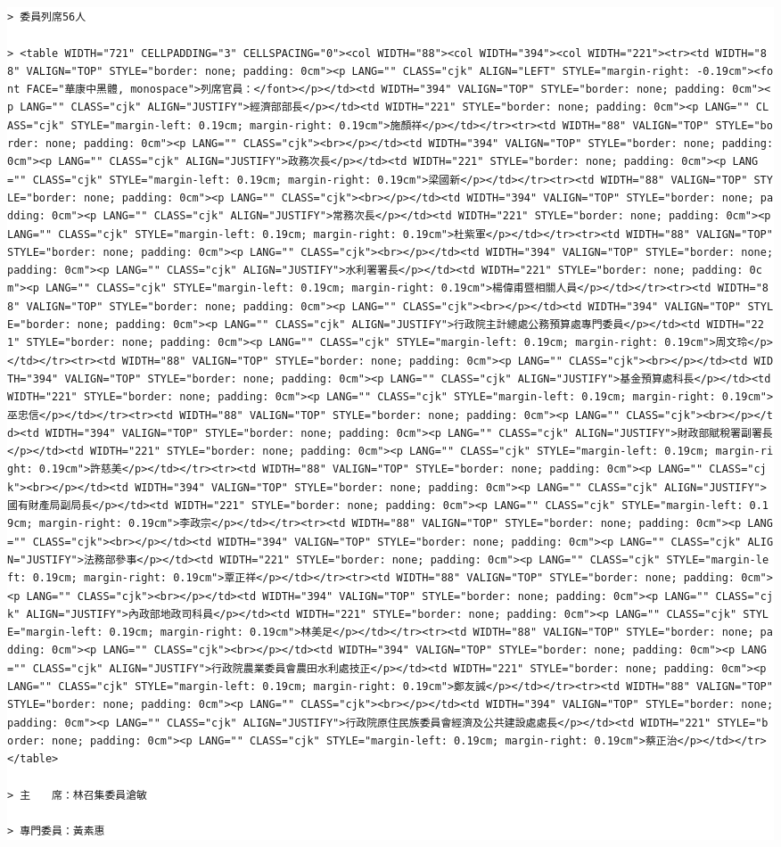     > 委員列席56人

    > <table WIDTH="721" CELLPADDING="3" CELLSPACING="0"><col WIDTH="88"><col WIDTH="394"><col WIDTH="221"><tr><td WIDTH="88" VALIGN="TOP" STYLE="border: none; padding: 0cm"><p LANG="" CLASS="cjk" ALIGN="LEFT" STYLE="margin-right: -0.19cm"><font FACE="華康中黑體, monospace">列席官員：</font></p></td><td WIDTH="394" VALIGN="TOP" STYLE="border: none; padding: 0cm"><p LANG="" CLASS="cjk" ALIGN="JUSTIFY">經濟部部長</p></td><td WIDTH="221" STYLE="border: none; padding: 0cm"><p LANG="" CLASS="cjk" STYLE="margin-left: 0.19cm; margin-right: 0.19cm">施顏祥</p></td></tr><tr><td WIDTH="88" VALIGN="TOP" STYLE="border: none; padding: 0cm"><p LANG="" CLASS="cjk"><br></p></td><td WIDTH="394" VALIGN="TOP" STYLE="border: none; padding: 0cm"><p LANG="" CLASS="cjk" ALIGN="JUSTIFY">政務次長</p></td><td WIDTH="221" STYLE="border: none; padding: 0cm"><p LANG="" CLASS="cjk" STYLE="margin-left: 0.19cm; margin-right: 0.19cm">梁國新</p></td></tr><tr><td WIDTH="88" VALIGN="TOP" STYLE="border: none; padding: 0cm"><p LANG="" CLASS="cjk"><br></p></td><td WIDTH="394" VALIGN="TOP" STYLE="border: none; padding: 0cm"><p LANG="" CLASS="cjk" ALIGN="JUSTIFY">常務次長</p></td><td WIDTH="221" STYLE="border: none; padding: 0cm"><p LANG="" CLASS="cjk" STYLE="margin-left: 0.19cm; margin-right: 0.19cm">杜紫軍</p></td></tr><tr><td WIDTH="88" VALIGN="TOP" STYLE="border: none; padding: 0cm"><p LANG="" CLASS="cjk"><br></p></td><td WIDTH="394" VALIGN="TOP" STYLE="border: none; padding: 0cm"><p LANG="" CLASS="cjk" ALIGN="JUSTIFY">水利署署長</p></td><td WIDTH="221" STYLE="border: none; padding: 0cm"><p LANG="" CLASS="cjk" STYLE="margin-left: 0.19cm; margin-right: 0.19cm">楊偉甫暨相關人員</p></td></tr><tr><td WIDTH="88" VALIGN="TOP" STYLE="border: none; padding: 0cm"><p LANG="" CLASS="cjk"><br></p></td><td WIDTH="394" VALIGN="TOP" STYLE="border: none; padding: 0cm"><p LANG="" CLASS="cjk" ALIGN="JUSTIFY">行政院主計總處公務預算處專門委員</p></td><td WIDTH="221" STYLE="border: none; padding: 0cm"><p LANG="" CLASS="cjk" STYLE="margin-left: 0.19cm; margin-right: 0.19cm">周文玲</p></td></tr><tr><td WIDTH="88" VALIGN="TOP" STYLE="border: none; padding: 0cm"><p LANG="" CLASS="cjk"><br></p></td><td WIDTH="394" VALIGN="TOP" STYLE="border: none; padding: 0cm"><p LANG="" CLASS="cjk" ALIGN="JUSTIFY">基金預算處科長</p></td><td WIDTH="221" STYLE="border: none; padding: 0cm"><p LANG="" CLASS="cjk" STYLE="margin-left: 0.19cm; margin-right: 0.19cm">巫忠信</p></td></tr><tr><td WIDTH="88" VALIGN="TOP" STYLE="border: none; padding: 0cm"><p LANG="" CLASS="cjk"><br></p></td><td WIDTH="394" VALIGN="TOP" STYLE="border: none; padding: 0cm"><p LANG="" CLASS="cjk" ALIGN="JUSTIFY">財政部賦稅署副署長</p></td><td WIDTH="221" STYLE="border: none; padding: 0cm"><p LANG="" CLASS="cjk" STYLE="margin-left: 0.19cm; margin-right: 0.19cm">許慈美</p></td></tr><tr><td WIDTH="88" VALIGN="TOP" STYLE="border: none; padding: 0cm"><p LANG="" CLASS="cjk"><br></p></td><td WIDTH="394" VALIGN="TOP" STYLE="border: none; padding: 0cm"><p LANG="" CLASS="cjk" ALIGN="JUSTIFY">國有財產局副局長</p></td><td WIDTH="221" STYLE="border: none; padding: 0cm"><p LANG="" CLASS="cjk" STYLE="margin-left: 0.19cm; margin-right: 0.19cm">李政宗</p></td></tr><tr><td WIDTH="88" VALIGN="TOP" STYLE="border: none; padding: 0cm"><p LANG="" CLASS="cjk"><br></p></td><td WIDTH="394" VALIGN="TOP" STYLE="border: none; padding: 0cm"><p LANG="" CLASS="cjk" ALIGN="JUSTIFY">法務部參事</p></td><td WIDTH="221" STYLE="border: none; padding: 0cm"><p LANG="" CLASS="cjk" STYLE="margin-left: 0.19cm; margin-right: 0.19cm">覃正祥</p></td></tr><tr><td WIDTH="88" VALIGN="TOP" STYLE="border: none; padding: 0cm"><p LANG="" CLASS="cjk"><br></p></td><td WIDTH="394" VALIGN="TOP" STYLE="border: none; padding: 0cm"><p LANG="" CLASS="cjk" ALIGN="JUSTIFY">內政部地政司科員</p></td><td WIDTH="221" STYLE="border: none; padding: 0cm"><p LANG="" CLASS="cjk" STYLE="margin-left: 0.19cm; margin-right: 0.19cm">林美足</p></td></tr><tr><td WIDTH="88" VALIGN="TOP" STYLE="border: none; padding: 0cm"><p LANG="" CLASS="cjk"><br></p></td><td WIDTH="394" VALIGN="TOP" STYLE="border: none; padding: 0cm"><p LANG="" CLASS="cjk" ALIGN="JUSTIFY">行政院農業委員會農田水利處技正</p></td><td WIDTH="221" STYLE="border: none; padding: 0cm"><p LANG="" CLASS="cjk" STYLE="margin-left: 0.19cm; margin-right: 0.19cm">鄭友誠</p></td></tr><tr><td WIDTH="88" VALIGN="TOP" STYLE="border: none; padding: 0cm"><p LANG="" CLASS="cjk"><br></p></td><td WIDTH="394" VALIGN="TOP" STYLE="border: none; padding: 0cm"><p LANG="" CLASS="cjk" ALIGN="JUSTIFY">行政院原住民族委員會經濟及公共建設處處長</p></td><td WIDTH="221" STYLE="border: none; padding: 0cm"><p LANG="" CLASS="cjk" STYLE="margin-left: 0.19cm; margin-right: 0.19cm">蔡正治</p></td></tr></table>

    > 主　　席：林召集委員滄敏

    > 專門委員：黃素惠
